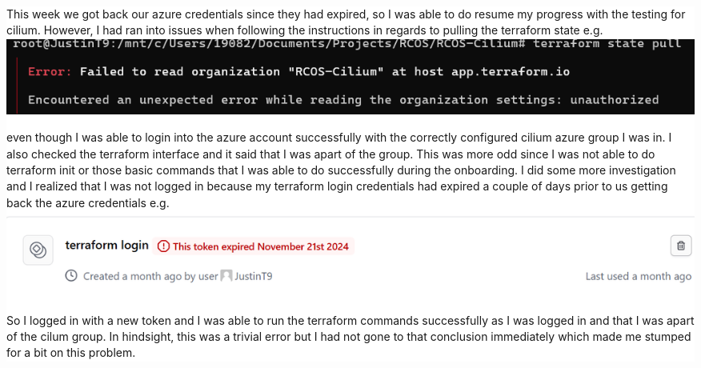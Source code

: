 This week we got back our azure credentials since they had expired, so I was able to do 
resume my progress with the testing for cilium. However, I had ran into issues when following 
the instructions in regards to pulling the terraform state e.g. 
![alt text](image.png)

even though I was able to login into the azure account successfully with the correctly configured 
cilium azure group I was in. I also checked the terraform interface and it said that I was apart 
of the group. This was more odd since I was not able to do terraform init or those basic commands 
that I was able to do successfully during the onboarding. I did some more investigation and 
I realized that I was not logged in because my terraform login credentials had expired a couple of days 
prior to us getting back the azure credentials e.g. 
![alt text](image-1.png)

So I logged in with a new token and I was able to run the terraform commands successfully as I was 
logged in and that I was apart of the cilum group. In hindsight, this was a trivial error but I 
had not gone to that conclusion immediately which made me stumped for a bit on this problem. 
